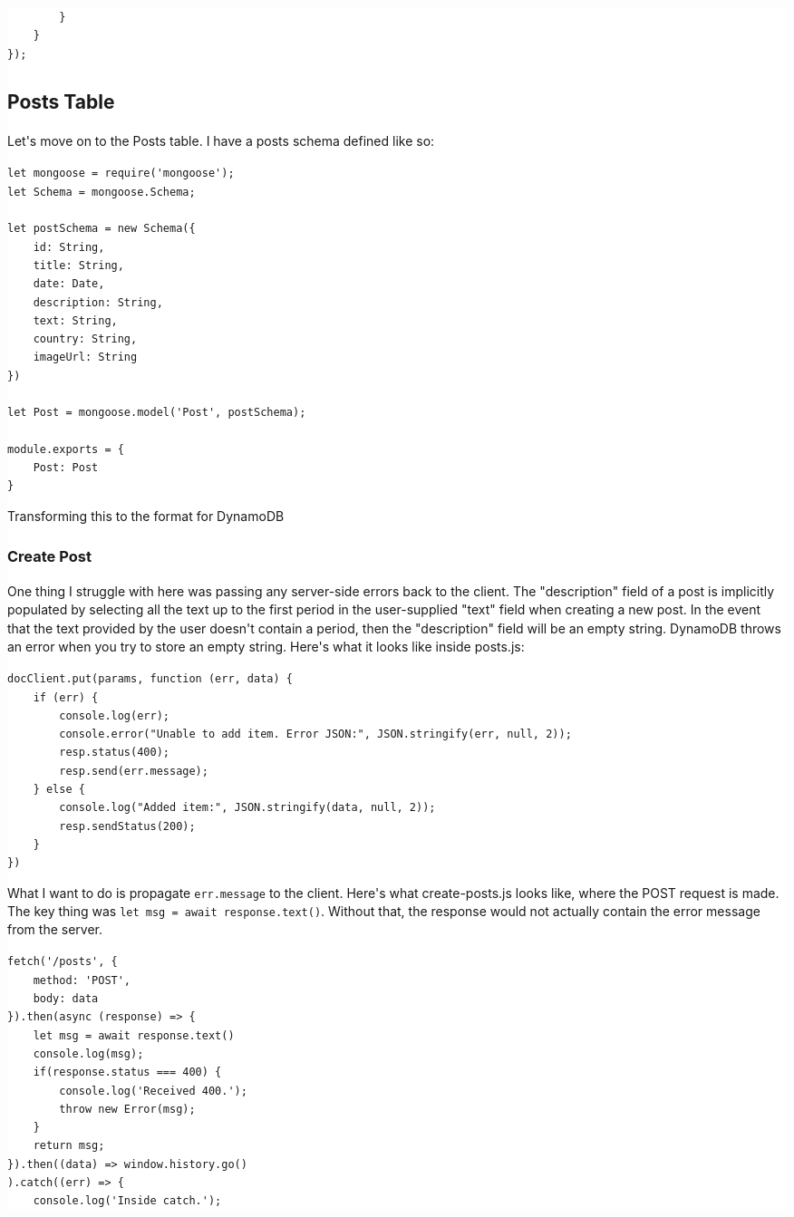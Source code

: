             }
        }
    });

## Posts Table

Let's move on to the Posts table. I have a posts schema defined like so:

    let mongoose = require('mongoose');
    let Schema = mongoose.Schema;

    let postSchema = new Schema({
        id: String,
        title: String,
        date: Date,
        description: String,
        text: String,
        country: String,
        imageUrl: String
    })

    let Post = mongoose.model('Post', postSchema);

    module.exports = {
        Post: Post
    } 

Transforming this to the format for DynamoDB


### Create Post

One thing I struggle with here was passing any server-side errors back to the client. The "description" field of a post is implicitly populated by selecting all the text up to the first period in the user-supplied "text" field when creating a new post. In the event that the text provided by the user doesn't contain a period, then the "description" field will be an empty string. DynamoDB throws an error when you try to store an empty string. Here's what it looks like inside posts.js:

    docClient.put(params, function (err, data) {
        if (err) {
            console.log(err);
            console.error("Unable to add item. Error JSON:", JSON.stringify(err, null, 2));
            resp.status(400);
            resp.send(err.message);
        } else {
            console.log("Added item:", JSON.stringify(data, null, 2));
            resp.sendStatus(200);
        }
    })

What I want to do is propagate `err.message` to the client. Here's what create-posts.js looks like, where the POST request is made. The key thing was `let msg = await response.text()`. Without that, the response would not actually contain the error message from the server.

    fetch('/posts', {
        method: 'POST',
        body: data
    }).then(async (response) => {
        let msg = await response.text()
        console.log(msg);
        if(response.status === 400) {
            console.log('Received 400.');
            throw new Error(msg);
        }
        return msg;
    }).then((data) => window.history.go()
    ).catch((err) => {
        console.log('Inside catch.');